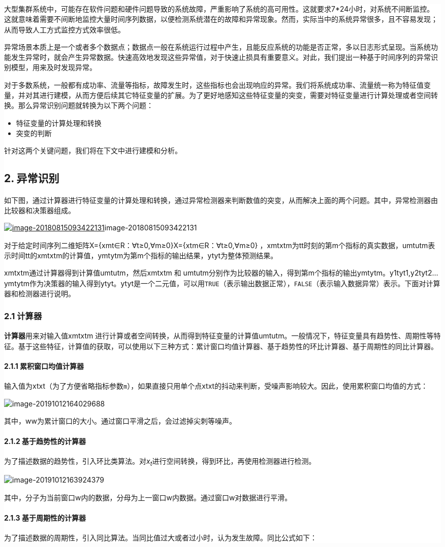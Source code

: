 大型集群系统中，可能存在软件问题和硬件问题导致的系统故障，严重影响了系统的高可用性。这就要求7*24小时，对系统不间断监控。这就意味着需要不间断地监控大量时间序列数据，以便检测系统潜在的故障和异常现象。然而，实际当中的系统异常很多，且不容易发现；从而导致人工方式监控方式效率很低。

异常场景本质上是一个或者多个数据点；数据点一般在系统运行过程中产生，且能反应系统的功能是否正常，多以日志形式呈现。当系统功能发生异常时，就会产生异常数据。快速高效地发现这些异常值，对于快速止损具有重要意义。对此，我们提出一种基于时间序列的异常识别模型，用来及时发现异常。

对于多数系统，一般都有成功率、流量等指标，故障发生时，这些指标也会出现响应的异常。我们将系统成功率、流量统一称为特征值变量，并对其进行建模，从而方便后续其它特征变量的扩展。为了更好地感知这些特征变量的突变，需要对特征变量进行计算处理或者空间转换。那么异常识别问题就转换为以下两个问题：

- 特征变量的计算处理和转换
- 突变的判断

针对这两个关键问题，我们将在下文中进行建模和分析。

## 2. 异常识别

如下图，通过计算器进行特征变量的计算处理和转换，通过异常检测器来判断数值的突变，从而解决上面的两个问题。其中，异常检测器由比较器和决策器组成。

[![image-20180815093422131](http://www.datadriven.top/images/image-20180815093422131.png)](http://www.datadriven.top/images/image-20180815093422131.png)image-20180815093422131

对于给定时间序列二维矩阵X={xmt∈R：∀t≥0,∀m≥0}X={xtm∈R：∀t≥0,∀m≥0} ，xmtxtm为tt时刻的第m个指标的真实数据，umtutm表示时间tt的xmtxtm的计算值，ymtytm为第m个指标的输出结果，ytyt为整体预测结果。

xmtxtm通过计算器得到计算值umtutm，然后xmtxtm 和 umtutm分别作为比较器的输入，得到第m个指标的输出ymtytm。y1tyt1,y2tyt2…ymtytm作为决策器的输入得到ytyt。ytyt是一个二元值，可以用`TRUE`（表示输出数据正常），`FALSE`（表示输入数据异常）表示。下面对计算器和检测器进行说明。

### 2.1 计算器

**计算器**用来对输入值xmtxtm 进行计算或者空间转换，从而得到特征变量的计算值umtutm。一般情况下，特征变量具有趋势性、周期性等特征。基于这些特征，计算值的获取，可以使用以下三种方式：累计窗口均值计算器、基于趋势性的环比计算器、基于周期性的同比计算器。

#### 2.1.1 累积窗口均值计算器

输入值为xtxt（为了方便省略指标参数`m`），如果直接只用单个点xtxt的抖动来判断，受噪声影响较大。因此，使用累积窗口均值的方式：



![image-20191012164029688](../_image/image-20191012164029688.png)



其中，ww为累计窗口的大小。通过窗口平滑之后，会过滤掉尖刺等噪声。

#### 2.1.2 基于趋势性的计算器

为了描述数据的趋势性，引入环比类算法。对$x_t$进行空间转换，得到环比，再使用检测器进行检测。



![image-20191012163924379](/Users/stellazhao/research_space/EasyMLBOOK/_image/image-20191012163924379.png)



其中，分子为当前窗口w内的数据，分母为上一窗口w内数据。通过窗口w对数据进行平滑。

#### 2.1.3 基于周期性的计算器

为了描述数据的周期性，引入同比算法。当同比值过大或者过小时，认为发生故障。同比公式如下：
